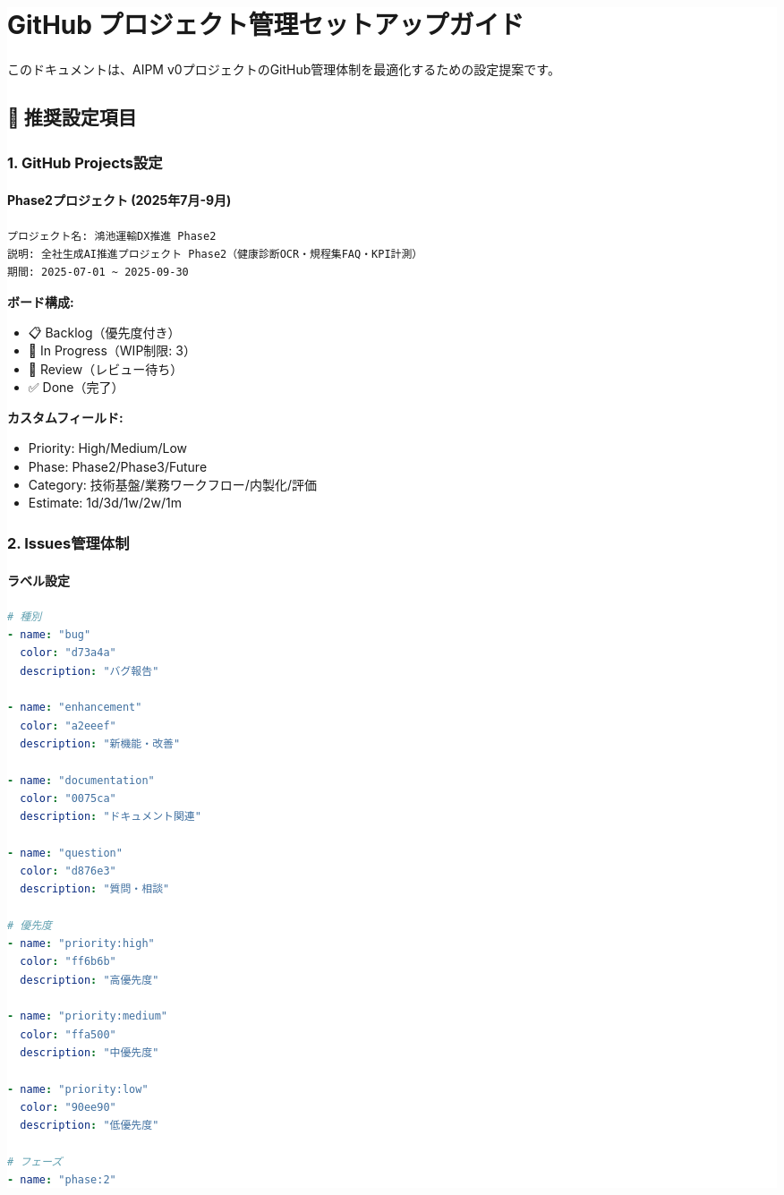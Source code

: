# GitHub プロジェクト管理セットアップガイド

このドキュメントは、AIPM v0プロジェクトのGitHub管理体制を最適化するための設定提案です。

## 🎯 推奨設定項目

### 1. GitHub Projects設定

#### Phase2プロジェクト (2025年7月-9月)
```
プロジェクト名: 鴻池運輸DX推進 Phase2
説明: 全社生成AI推進プロジェクト Phase2（健康診断OCR・規程集FAQ・KPI計測）
期間: 2025-07-01 ~ 2025-09-30
```

**ボード構成:**
- 📋 Backlog（優先度付き）
- 🔄 In Progress（WIP制限: 3）
- 👀 Review（レビュー待ち）
- ✅ Done（完了）

**カスタムフィールド:**
- Priority: High/Medium/Low
- Phase: Phase2/Phase3/Future
- Category: 技術基盤/業務ワークフロー/内製化/評価
- Estimate: 1d/3d/1w/2w/1m

### 2. Issues管理体制

#### ラベル設定
```yaml
# 種別
- name: "bug"
  color: "d73a4a"
  description: "バグ報告"

- name: "enhancement"
  color: "a2eeef"
  description: "新機能・改善"

- name: "documentation"
  color: "0075ca"
  description: "ドキュメント関連"

- name: "question"
  color: "d876e3"
  description: "質問・相談"

# 優先度
- name: "priority:high"
  color: "ff6b6b"
  description: "高優先度"

- name: "priority:medium"
  color: "ffa500"
  description: "中優先度"

- name: "priority:low"
  color: "90ee90"
  description: "低優先度"

# フェーズ
- name: "phase:2"
```